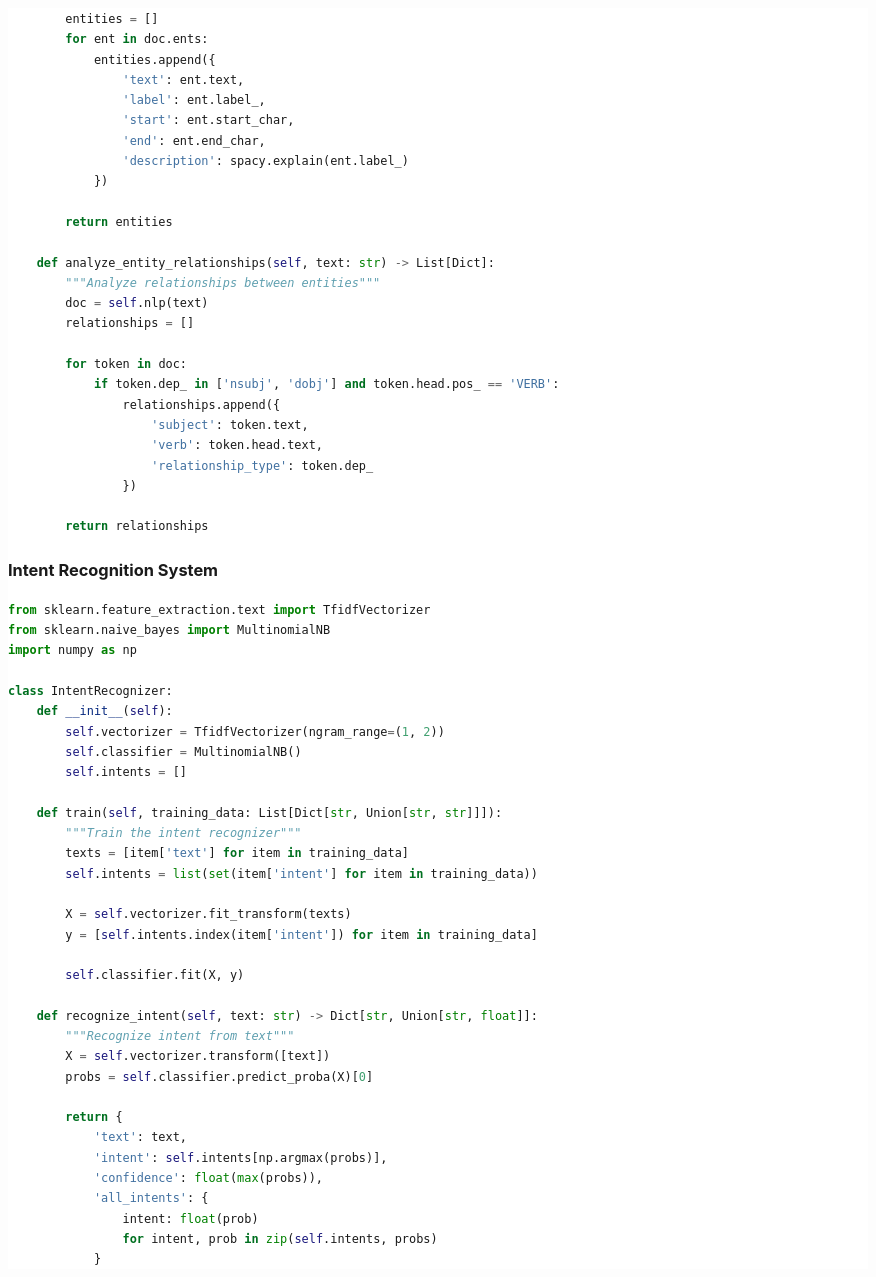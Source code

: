 ```python
        entities = []
        for ent in doc.ents:
            entities.append({
                'text': ent.text,
                'label': ent.label_,
                'start': ent.start_char,
                'end': ent.end_char,
                'description': spacy.explain(ent.label_)
            })
        
        return entities
    
    def analyze_entity_relationships(self, text: str) -> List[Dict]:
        """Analyze relationships between entities"""
        doc = self.nlp(text)
        relationships = []
        
        for token in doc:
            if token.dep_ in ['nsubj', 'dobj'] and token.head.pos_ == 'VERB':
                relationships.append({
                    'subject': token.text,
                    'verb': token.head.text,
                    'relationship_type': token.dep_
                })
        
        return relationships
```

### Intent Recognition System
```python
from sklearn.feature_extraction.text import TfidfVectorizer
from sklearn.naive_bayes import MultinomialNB
import numpy as np

class IntentRecognizer:
    def __init__(self):
        self.vectorizer = TfidfVectorizer(ngram_range=(1, 2))
        self.classifier = MultinomialNB()
        self.intents = []
        
    def train(self, training_data: List[Dict[str, Union[str, str]]]):
        """Train the intent recognizer"""
        texts = [item['text'] for item in training_data]
        self.intents = list(set(item['intent'] for item in training_data))
        
        X = self.vectorizer.fit_transform(texts)
        y = [self.intents.index(item['intent']) for item in training_data]
        
        self.classifier.fit(X, y)
    
    def recognize_intent(self, text: str) -> Dict[str, Union[str, float]]:
        """Recognize intent from text"""
        X = self.vectorizer.transform([text])
        probs = self.classifier.predict_proba(X)[0]
        
        return {
            'text': text,
            'intent': self.intents[np.argmax(probs)],
            'confidence': float(max(probs)),
            'all_intents': {
                intent: float(prob)
                for intent, prob in zip(self.intents, probs)
            }
```
